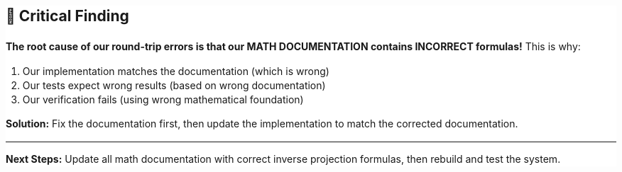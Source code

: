 ## 🚨 Critical Finding

**The root cause of our round-trip errors is that our MATH DOCUMENTATION contains INCORRECT formulas!** This is why:

1. Our implementation matches the documentation (which is wrong)
2. Our tests expect wrong results (based on wrong documentation)
3. Our verification fails (using wrong mathematical foundation)

**Solution:** Fix the documentation first, then update the implementation to match the corrected documentation.

---

**Next Steps:** Update all math documentation with correct inverse projection formulas, then rebuild and test the system.
